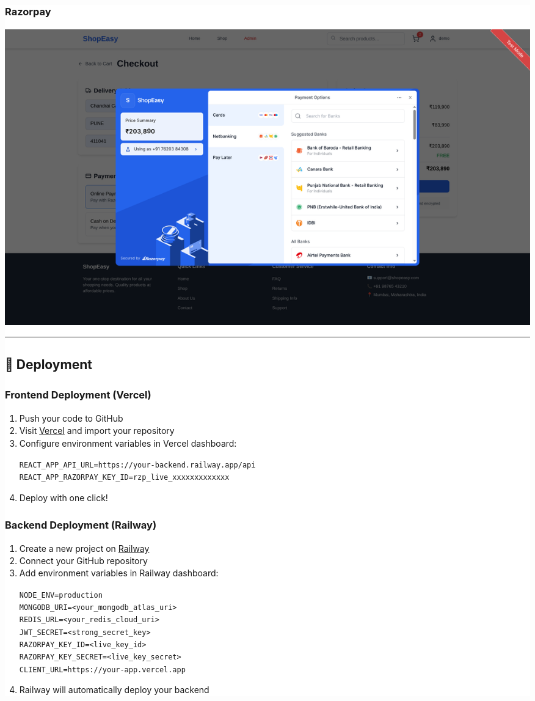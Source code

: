 ### Razorpay
![Order Management](./public/Razorpay.png)

---

## 🚢 Deployment

### Frontend Deployment (Vercel)

1. Push your code to GitHub
2. Visit [Vercel](https://vercel.com) and import your repository
3. Configure environment variables in Vercel dashboard:
   ```
   REACT_APP_API_URL=https://your-backend.railway.app/api
   REACT_APP_RAZORPAY_KEY_ID=rzp_live_xxxxxxxxxxxxx
   ```
4. Deploy with one click!

### Backend Deployment (Railway)

1. Create a new project on [Railway](https://railway.app)
2. Connect your GitHub repository
3. Add environment variables in Railway dashboard:
   ```
   NODE_ENV=production
   MONGODB_URI=<your_mongodb_atlas_uri>
   REDIS_URL=<your_redis_cloud_uri>
   JWT_SECRET=<strong_secret_key>
   RAZORPAY_KEY_ID=<live_key_id>
   RAZORPAY_KEY_SECRET=<live_key_secret>
   CLIENT_URL=https://your-app.vercel.app
   ```
4. Railway will automatically deploy your backend

